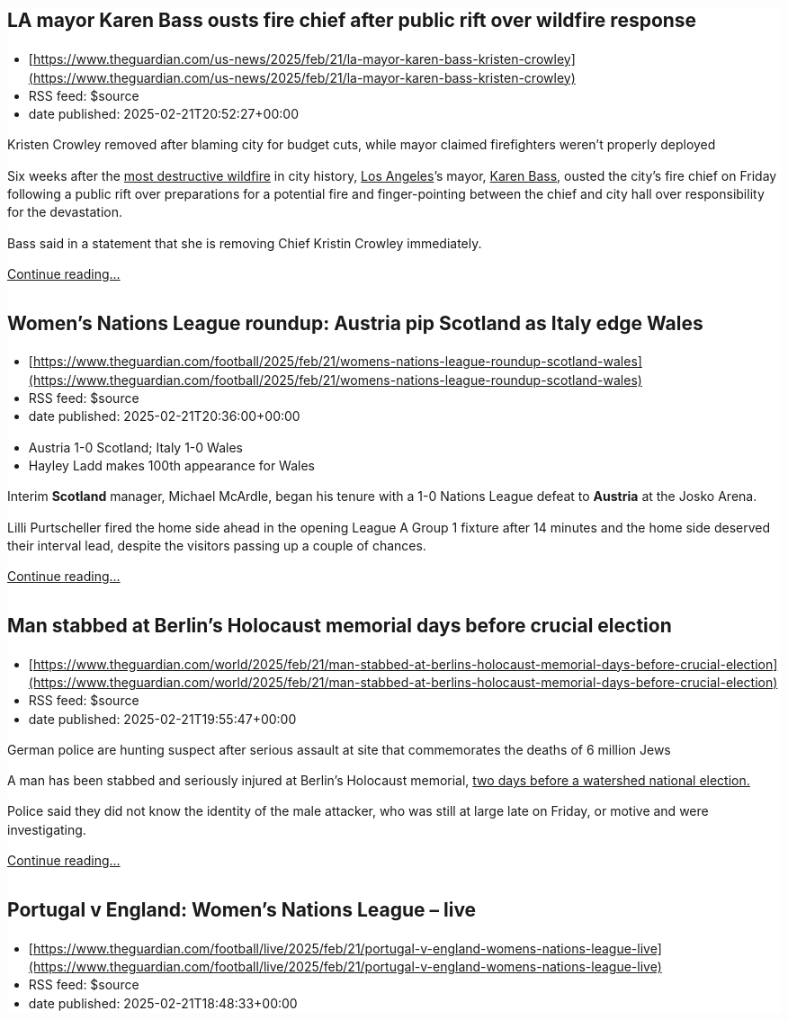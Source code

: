 ## LA mayor Karen Bass ousts fire chief after public rift over wildfire response
 - [https://www.theguardian.com/us-news/2025/feb/21/la-mayor-karen-bass-kristen-crowley](https://www.theguardian.com/us-news/2025/feb/21/la-mayor-karen-bass-kristen-crowley)
 - RSS feed: $source
 - date published: 2025-02-21T20:52:27+00:00

<p>Kristen Crowley removed after blaming city for budget cuts, while mayor claimed firefighters weren’t properly deployed</p><p>Six weeks after the <a href="https://www.theguardian.com/us-news/california-wildfires">most destructive wildfire</a> in city history, <a href="https://www.theguardian.com/us-news/los-angeles">Los Angeles</a>’s mayor, <a href="https://www.theguardian.com/us-news/karen-bass">Karen Bass</a>, ousted the city’s fire chief on Friday following a public rift over preparations for a potential fire and finger-pointing between the chief and city hall over responsibility for the devastation.</p><p>Bass said in a statement that she is removing Chief Kristin Crowley immediately.</p> <a href="https://www.theguardian.com/us-news/2025/feb/21/la-mayor-karen-bass-kristen-crowley">Continue reading...</a>

## Women’s Nations League roundup: Austria pip Scotland as Italy edge Wales
 - [https://www.theguardian.com/football/2025/feb/21/womens-nations-league-roundup-scotland-wales](https://www.theguardian.com/football/2025/feb/21/womens-nations-league-roundup-scotland-wales)
 - RSS feed: $source
 - date published: 2025-02-21T20:36:00+00:00

<ul><li>Austria 1-0 Scotland; Italy 1-0 Wales</li><li>Hayley Ladd makes 100th appearance for Wales</li></ul><p>Interim <strong>Scotland</strong> manager, Michael McArdle, began his tenure with a 1-0 Nations League defeat to <strong>Austria</strong> at the Josko Arena.</p><p>Lilli Purtscheller fired the home side ahead in the opening League A Group 1 fixture after 14 minutes and the home side deserved their interval lead, despite the visitors passing up a couple of chances.</p> <a href="https://www.theguardian.com/football/2025/feb/21/womens-nations-league-roundup-scotland-wales">Continue reading...</a>

## Man stabbed at Berlin’s Holocaust memorial days before crucial election
 - [https://www.theguardian.com/world/2025/feb/21/man-stabbed-at-berlins-holocaust-memorial-days-before-crucial-election](https://www.theguardian.com/world/2025/feb/21/man-stabbed-at-berlins-holocaust-memorial-days-before-crucial-election)
 - RSS feed: $source
 - date published: 2025-02-21T19:55:47+00:00

<p>German police are hunting suspect after serious assault at site that commemorates the deaths of 6 million Jews</p><p>A man has been stabbed and seriously injured at Berlin’s Holocaust memorial, <a href="https://www.theguardian.com/world/2025/feb/20/all-eyes-on-far-right-afd-in-german-election-rocked-by-violence-and-us-interference">two days before a watershed national election.</a></p><p>Police said they did not know the identity of the male attacker, who was still at large late on Friday, or motive and were investigating.</p> <a href="https://www.theguardian.com/world/2025/feb/21/man-stabbed-at-berlins-holocaust-memorial-days-before-crucial-election">Continue reading...</a>

## Portugal v England: Women’s Nations League – live
 - [https://www.theguardian.com/football/live/2025/feb/21/portugal-v-england-womens-nations-league-live](https://www.theguardian.com/football/live/2025/feb/21/portugal-v-england-womens-nations-league-live)
 - RSS feed: $source
 - date published: 2025-02-21T18:48:33+00:00
